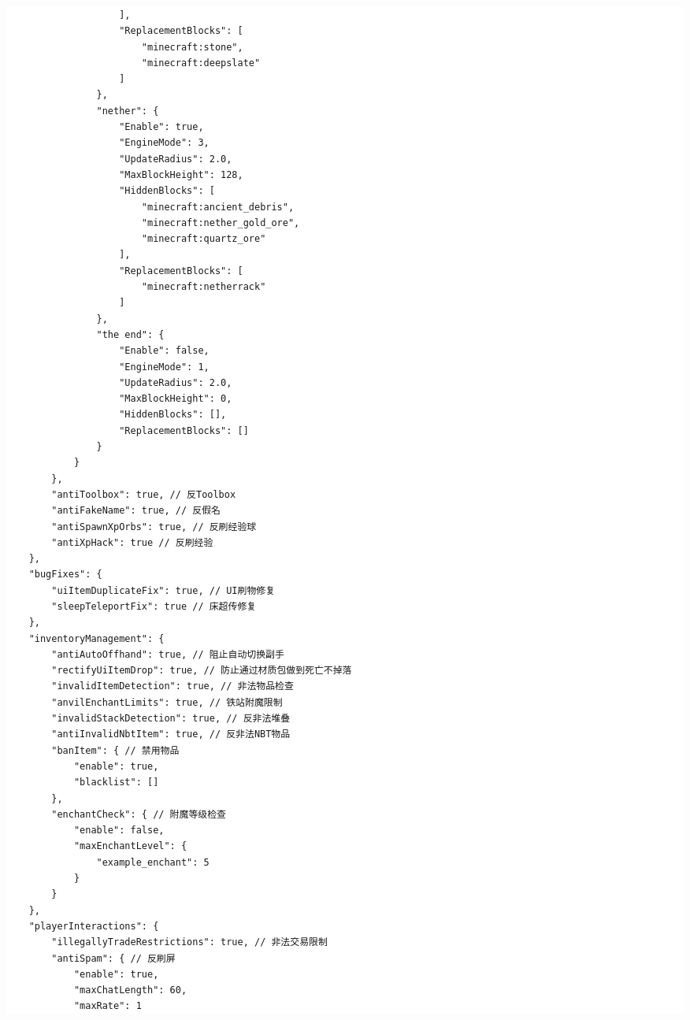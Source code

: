 ```jsonc
                    ],
                    "ReplacementBlocks": [
                        "minecraft:stone",
                        "minecraft:deepslate"
                    ]
                },
                "nether": {
                    "Enable": true,
                    "EngineMode": 3,
                    "UpdateRadius": 2.0,
                    "MaxBlockHeight": 128,
                    "HiddenBlocks": [
                        "minecraft:ancient_debris",
                        "minecraft:nether_gold_ore",
                        "minecraft:quartz_ore"
                    ],
                    "ReplacementBlocks": [
                        "minecraft:netherrack"
                    ]
                },
                "the end": {
                    "Enable": false,
                    "EngineMode": 1,
                    "UpdateRadius": 2.0,
                    "MaxBlockHeight": 0,
                    "HiddenBlocks": [],
                    "ReplacementBlocks": []
                }
            }
        },
        "antiToolbox": true, // 反Toolbox
        "antiFakeName": true, // 反假名
        "antiSpawnXpOrbs": true, // 反刷经验球
        "antiXpHack": true // 反刷经验
    },
    "bugFixes": {
        "uiItemDuplicateFix": true, // UI刷物修复
        "sleepTeleportFix": true // 床超传修复
    },
    "inventoryManagement": {
        "antiAutoOffhand": true, // 阻止自动切换副手
        "rectifyUiItemDrop": true, // 防止通过材质包做到死亡不掉落
        "invalidItemDetection": true, // 非法物品检查
        "anvilEnchantLimits": true, // 铁站附魔限制
        "invalidStackDetection": true, // 反非法堆叠
        "antiInvalidNbtItem": true, // 反非法NBT物品
        "banItem": { // 禁用物品
            "enable": true,
            "blacklist": []
        },
        "enchantCheck": { // 附魔等级检查
            "enable": false,
            "maxEnchantLevel": {
                "example_enchant": 5
            }
        }
    },
    "playerInteractions": {
        "illegallyTradeRestrictions": true, // 非法交易限制
        "antiSpam": { // 反刷屏
            "enable": true,
            "maxChatLength": 60,
            "maxRate": 1
```